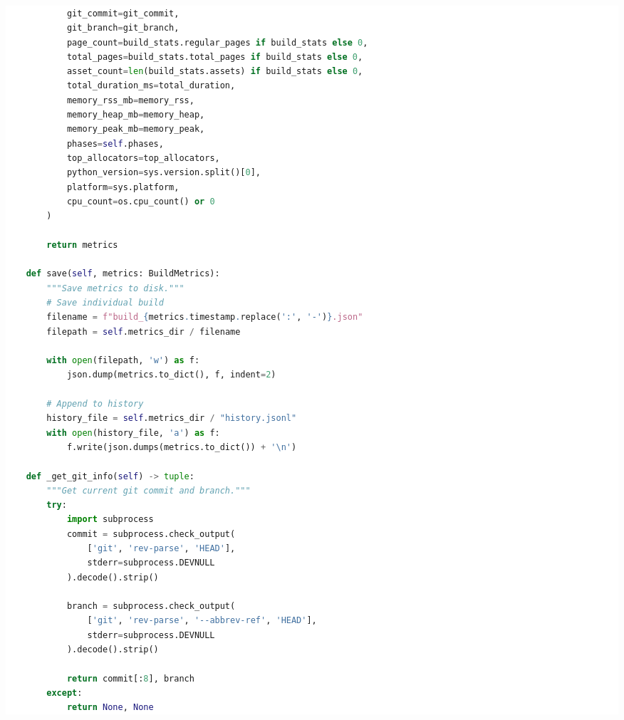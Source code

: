 ```python
            git_commit=git_commit,
            git_branch=git_branch,
            page_count=build_stats.regular_pages if build_stats else 0,
            total_pages=build_stats.total_pages if build_stats else 0,
            asset_count=len(build_stats.assets) if build_stats else 0,
            total_duration_ms=total_duration,
            memory_rss_mb=memory_rss,
            memory_heap_mb=memory_heap,
            memory_peak_mb=memory_peak,
            phases=self.phases,
            top_allocators=top_allocators,
            python_version=sys.version.split()[0],
            platform=sys.platform,
            cpu_count=os.cpu_count() or 0
        )
        
        return metrics
    
    def save(self, metrics: BuildMetrics):
        """Save metrics to disk."""
        # Save individual build
        filename = f"build_{metrics.timestamp.replace(':', '-')}.json"
        filepath = self.metrics_dir / filename
        
        with open(filepath, 'w') as f:
            json.dump(metrics.to_dict(), f, indent=2)
        
        # Append to history
        history_file = self.metrics_dir / "history.jsonl"
        with open(history_file, 'a') as f:
            f.write(json.dumps(metrics.to_dict()) + '\n')
    
    def _get_git_info(self) -> tuple:
        """Get current git commit and branch."""
        try:
            import subprocess
            commit = subprocess.check_output(
                ['git', 'rev-parse', 'HEAD'],
                stderr=subprocess.DEVNULL
            ).decode().strip()
            
            branch = subprocess.check_output(
                ['git', 'rev-parse', '--abbrev-ref', 'HEAD'],
                stderr=subprocess.DEVNULL
            ).decode().strip()
            
            return commit[:8], branch
        except:
            return None, None
```
